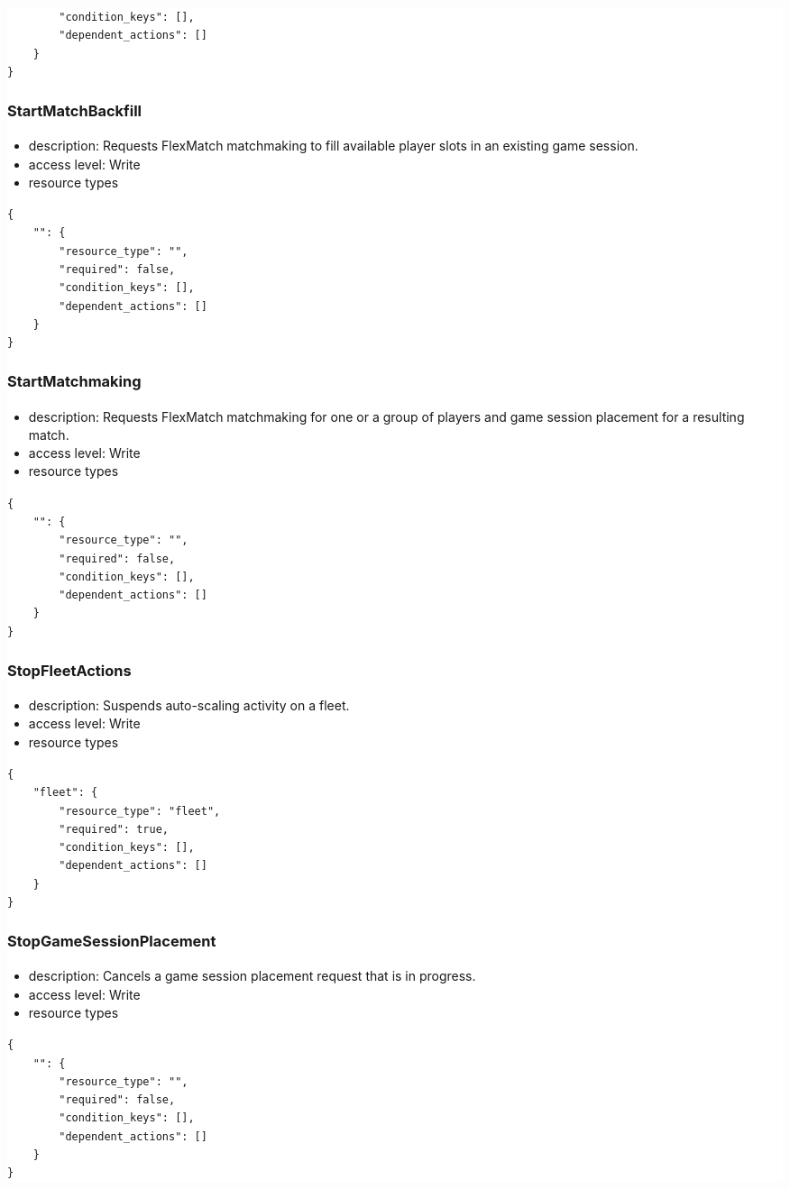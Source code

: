 ```
        "condition_keys": [],
        "dependent_actions": []
    }
}
```
### StartMatchBackfill
- description: Requests FlexMatch matchmaking to fill available player slots in an existing game session.
- access level: Write
- resource types
```
{
    "": {
        "resource_type": "",
        "required": false,
        "condition_keys": [],
        "dependent_actions": []
    }
}
```
### StartMatchmaking
- description: Requests FlexMatch matchmaking for one or a group of players and game session placement for a resulting match.
- access level: Write
- resource types
```
{
    "": {
        "resource_type": "",
        "required": false,
        "condition_keys": [],
        "dependent_actions": []
    }
}
```
### StopFleetActions
- description: Suspends auto-scaling activity on a fleet.
- access level: Write
- resource types
```
{
    "fleet": {
        "resource_type": "fleet",
        "required": true,
        "condition_keys": [],
        "dependent_actions": []
    }
}
```
### StopGameSessionPlacement
- description: Cancels a game session placement request that is in progress.
- access level: Write
- resource types
```
{
    "": {
        "resource_type": "",
        "required": false,
        "condition_keys": [],
        "dependent_actions": []
    }
}
```